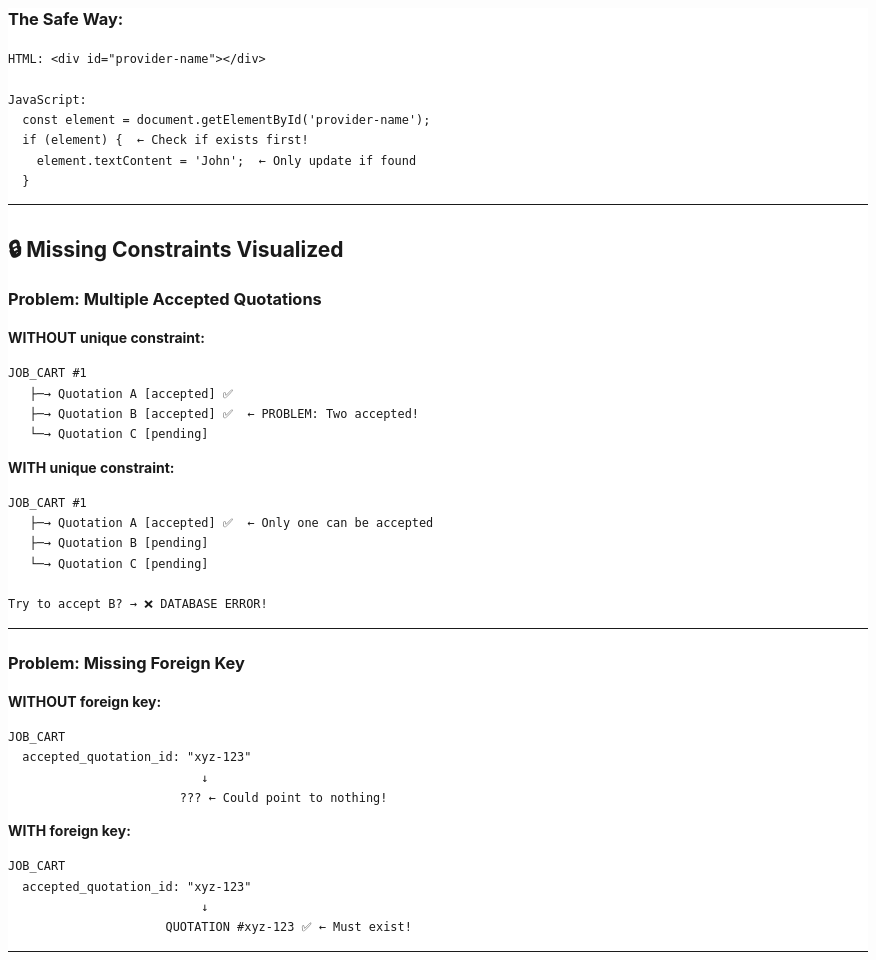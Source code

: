 ### The Safe Way:
```
HTML: <div id="provider-name"></div>
                                         
JavaScript: 
  const element = document.getElementById('provider-name');
  if (element) {  ← Check if exists first!
    element.textContent = 'John';  ← Only update if found
  }
```

---

## 🔒 Missing Constraints Visualized

### Problem: Multiple Accepted Quotations

**WITHOUT unique constraint:**
```
JOB_CART #1
   ├─→ Quotation A [accepted] ✅
   ├─→ Quotation B [accepted] ✅  ← PROBLEM: Two accepted!
   └─→ Quotation C [pending]
```

**WITH unique constraint:**
```
JOB_CART #1
   ├─→ Quotation A [accepted] ✅  ← Only one can be accepted
   ├─→ Quotation B [pending]
   └─→ Quotation C [pending]

Try to accept B? → ❌ DATABASE ERROR!
```

---

### Problem: Missing Foreign Key

**WITHOUT foreign key:**
```
JOB_CART
  accepted_quotation_id: "xyz-123"
                           ↓
                        ??? ← Could point to nothing!
```

**WITH foreign key:**
```
JOB_CART
  accepted_quotation_id: "xyz-123"
                           ↓
                      QUOTATION #xyz-123 ✅ ← Must exist!
```

---